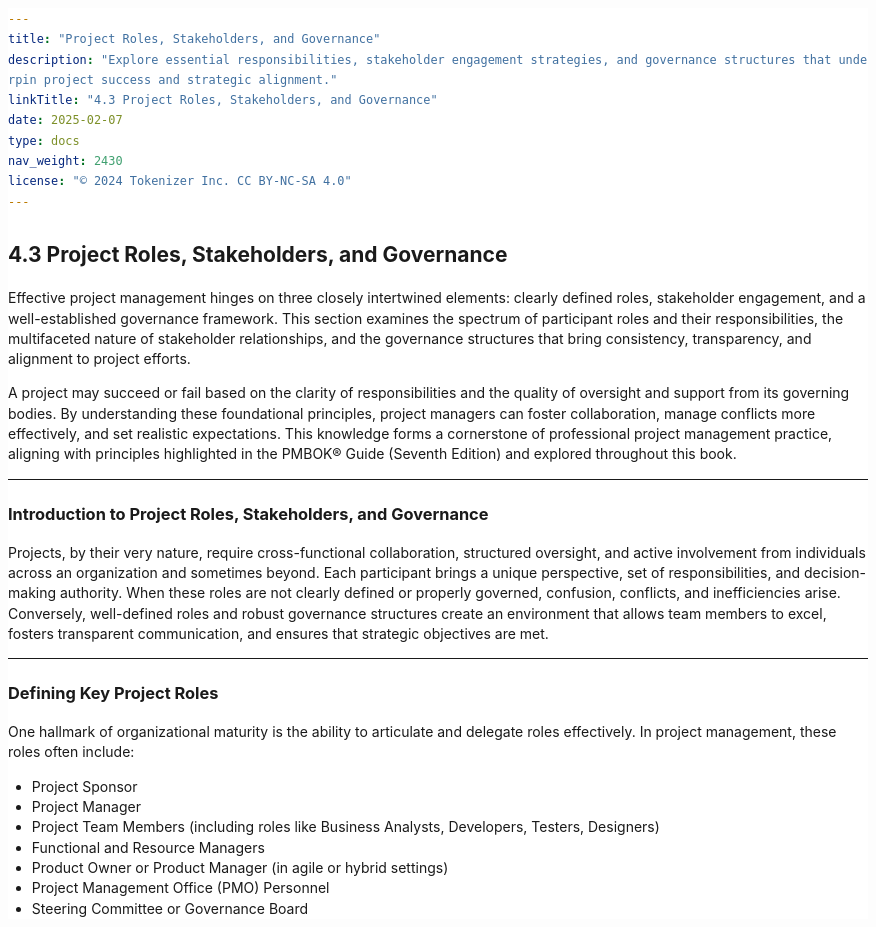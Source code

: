 ```yaml
---
title: "Project Roles, Stakeholders, and Governance"
description: "Explore essential responsibilities, stakeholder engagement strategies, and governance structures that underpin project success and strategic alignment."
linkTitle: "4.3 Project Roles, Stakeholders, and Governance"
date: 2025-02-07
type: docs
nav_weight: 2430
license: "© 2024 Tokenizer Inc. CC BY-NC-SA 4.0"
---
```


## 4.3 Project Roles, Stakeholders, and Governance

Effective project management hinges on three closely intertwined elements: clearly defined roles, stakeholder engagement, and a well-established governance framework. This section examines the spectrum of participant roles and their responsibilities, the multifaceted nature of stakeholder relationships, and the governance structures that bring consistency, transparency, and alignment to project efforts.

A project may succeed or fail based on the clarity of responsibilities and the quality of oversight and support from its governing bodies. By understanding these foundational principles, project managers can foster collaboration, manage conflicts more effectively, and set realistic expectations. This knowledge forms a cornerstone of professional project management practice, aligning with principles highlighted in the PMBOK® Guide (Seventh Edition) and explored throughout this book.

---

### Introduction to Project Roles, Stakeholders, and Governance

Projects, by their very nature, require cross-functional collaboration, structured oversight, and active involvement from individuals across an organization and sometimes beyond. Each participant brings a unique perspective, set of responsibilities, and decision-making authority. When these roles are not clearly defined or properly governed, confusion, conflicts, and inefficiencies arise. Conversely, well-defined roles and robust governance structures create an environment that allows team members to excel, fosters transparent communication, and ensures that strategic objectives are met.

---

### Defining Key Project Roles

One hallmark of organizational maturity is the ability to articulate and delegate roles effectively. In project management, these roles often include:

- Project Sponsor  
- Project Manager  
- Project Team Members (including roles like Business Analysts, Developers, Testers, Designers)  
- Functional and Resource Managers  
- Product Owner or Product Manager (in agile or hybrid settings)  
- Project Management Office (PMO) Personnel  
- Steering Committee or Governance Board  
